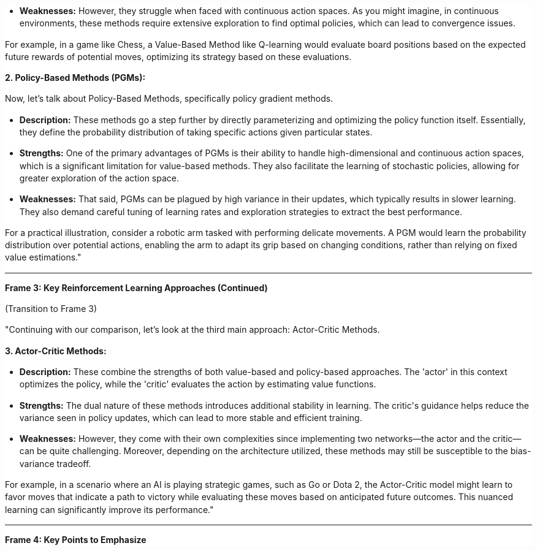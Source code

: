 - **Weaknesses:** However, they struggle when faced with continuous action spaces. As you might imagine, in continuous environments, these methods require extensive exploration to find optimal policies, which can lead to convergence issues.

For example, in a game like Chess, a Value-Based Method like Q-learning would evaluate board positions based on the expected future rewards of potential moves, optimizing its strategy based on these evaluations.

**2. Policy-Based Methods (PGMs):**

Now, let’s talk about Policy-Based Methods, specifically policy gradient methods. 

- **Description:** These methods go a step further by directly parameterizing and optimizing the policy function itself. Essentially, they define the probability distribution of taking specific actions given particular states.

- **Strengths:** One of the primary advantages of PGMs is their ability to handle high-dimensional and continuous action spaces, which is a significant limitation for value-based methods. They also facilitate the learning of stochastic policies, allowing for greater exploration of the action space.

- **Weaknesses:** That said, PGMs can be plagued by high variance in their updates, which typically results in slower learning. They also demand careful tuning of learning rates and exploration strategies to extract the best performance.

For a practical illustration, consider a robotic arm tasked with performing delicate movements. A PGM would learn the probability distribution over potential actions, enabling the arm to adapt its grip based on changing conditions, rather than relying on fixed value estimations."

---

**Frame 3: Key Reinforcement Learning Approaches (Continued)**

(Transition to Frame 3)

"Continuing with our comparison, let’s look at the third main approach: Actor-Critic Methods.

**3. Actor-Critic Methods:**

- **Description:** These combine the strengths of both value-based and policy-based approaches. The 'actor' in this context optimizes the policy, while the 'critic' evaluates the action by estimating value functions.

- **Strengths:** The dual nature of these methods introduces additional stability in learning. The critic's guidance helps reduce the variance seen in policy updates, which can lead to more stable and efficient training.

- **Weaknesses:** However, they come with their own complexities since implementing two networks—the actor and the critic—can be quite challenging. Moreover, depending on the architecture utilized, these methods may still be susceptible to the bias-variance tradeoff.

For example, in a scenario where an AI is playing strategic games, such as Go or Dota 2, the Actor-Critic model might learn to favor moves that indicate a path to victory while evaluating these moves based on anticipated future outcomes. This nuanced learning can significantly improve its performance."

---

**Frame 4: Key Points to Emphasize**

